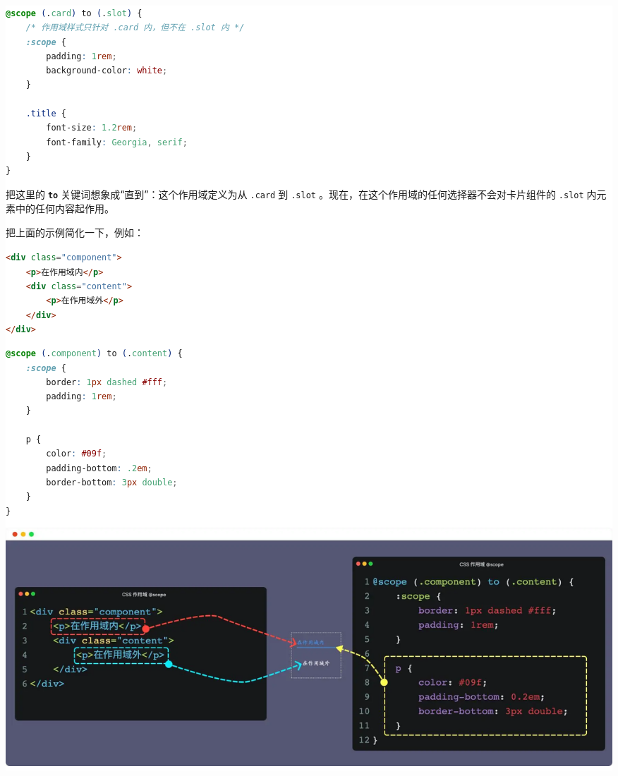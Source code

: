 ```CSS
@scope (.card) to (.slot) {
    /* 作用域样式只针对 .card 内，但不在 .slot 内 */
    :scope {
        padding: 1rem;
        background-color: white;
    }
    
    .title {
        font-size: 1.2rem;
        font-family: Georgia, serif;
    }
}
```

把这里的 **`to`** 关键词想象成“直到”：这个作用域定义为从 `.card` 到 `.slot` 。现在，在这个作用域的任何选择器不会对卡片组件的 `.slot` 内元素中的任何内容起作用。

把上面的示例简化一下，例如：

```HTML
<div class="component">
    <p>在作用域内</p>
    <div class="content">
        <p>在作用域外</p>
    </div>
</div>
```

```CSS
@scope (.component) to (.content) {
    :scope {
        border: 1px dashed #fff;
        padding: 1rem;
    }
    
    p {
        color: #09f;
        padding-bottom: .2em;
        border-bottom: 3px double;
    }
}
```

![img](./images/6718b2e55200a3e328a09a38d073fa02.webp )
